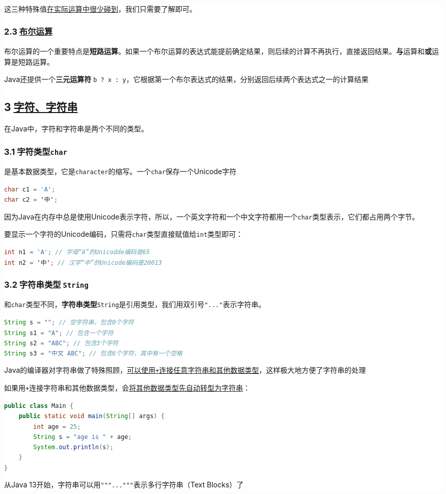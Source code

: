 这三种特殊值<u>在实际运算中很少碰到</u>，我们只需要了解即可。

### 2.3 [布尔运算](https://www.liaoxuefeng.com/wiki/1252599548343744/1255938640048480)

布尔运算的一个重要特点是**短路运算**。如果一个布尔运算的表达式能提前确定结果，则后续的计算不再执行，直接返回结果。**与**运算和**或**运算是短路运算。

Java还提供一个**三元运算符** `b ? x : y`，它根据第一个布尔表达式的结果，分别返回后续两个表达式之一的计算结果

## 3 [字符、字符串](https://www.liaoxuefeng.com/wiki/1252599548343744/1255938912141568)

在Java中，字符和字符串是两个不同的类型。

### 3.1 字符类型`char`

是基本数据类型，它是`character`的缩写。一个`char`保存一个Unicode字符

```java
char c1 = 'A';
char c2 = '中';
```

因为Java在内存中总是使用Unicode表示字符，所以，一个英文字符和一个中文字符都用一个`char`类型表示，它们都占用两个字节。

要显示一个字符的Unicode编码，只需将`char`类型直接赋值给`int`类型即可：

```java
int n1 = 'A'; // 字母“A”的Unicodde编码是65
int n2 = '中'; // 汉字“中”的Unicode编码是20013
```

### 3.2 字符串类型 `String`

和`char`类型不同，**字符串类型**`String`是引用类型，我们用双引号`"..."`表示字符串。

```java
String s = ""; // 空字符串，包含0个字符
String s1 = "A"; // 包含一个字符
String s2 = "ABC"; // 包含3个字符
String s3 = "中文 ABC"; // 包含6个字符，其中有一个空格
```

Java的编译器对字符串做了特殊照顾，<u>可以使用`+`连接任意字符串和其他数据类型</u>，这样极大地方便了字符串的处理

如果用`+`连接字符串和其他数据类型，会<u>将其他数据类型先自动转型为字符串</u>：

```java
public class Main {
    public static void main(String[] args) {
        int age = 25;
        String s = "age is " + age;
        System.out.println(s);
    }
}
```

从Java 13开始，字符串可以用`"""..."""`表示多行字符串（Text Blocks）了
